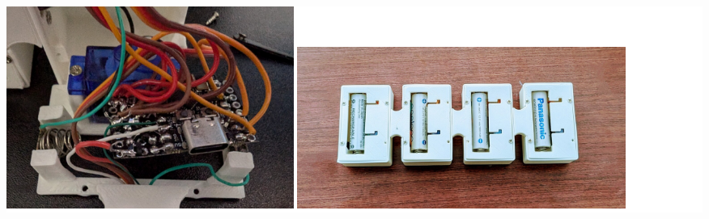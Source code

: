 <img src="./images/tenki_hari_spaghetti.jpg" height="250px">

<img src="./images/tenki_hari_back.jpg" height="200px">
